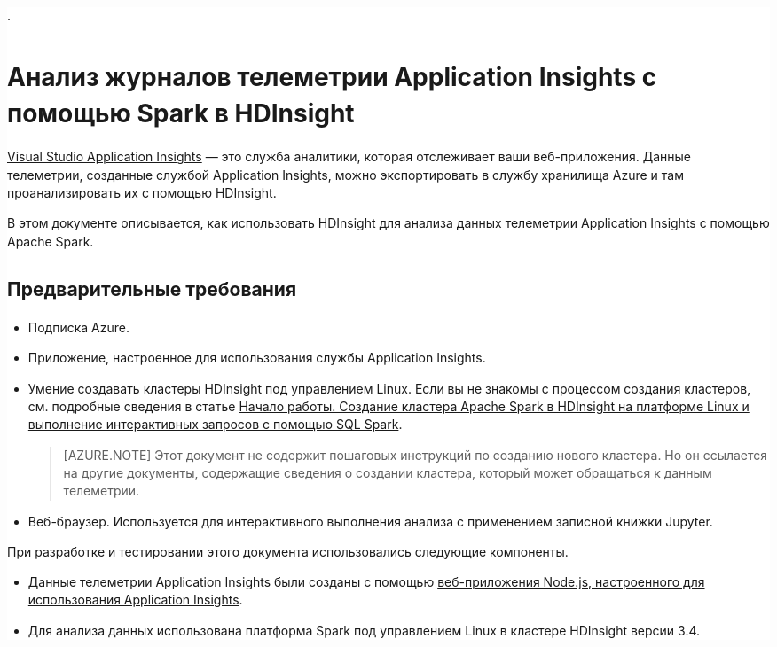 <properties
pageTitle="Анализ журналов Application Insights с помощью Spark в HDInsight | Microsoft Azure"
description="Узнайте, как экспортировать журналы Application Insights в хранилище BLOB-объектов, а затем проанализировать их с помощью Spark в HDInsight."
services="hdinsight"
documentationCenter=""
authors="Blackmist"
manager="jhubbard"
editor="cgronlun"/>

.<tags
ms.service="hdinsight"
ms.devlang="na"
ms.topic="article"
ms.tgt_pltfrm="na"
ms.workload="big-data"
ms.date="08/15/2016"
ms.author="larryfr"/>

# Анализ журналов телеметрии Application Insights с помощью Spark в HDInsight

[Visual Studio Application Insights](../application-insights/app-insights-overview.md) — это служба аналитики, которая отслеживает ваши веб-приложения. Данные телеметрии, созданные службой Application Insights, можно экспортировать в службу хранилища Azure и там проанализировать их с помощью HDInsight.

В этом документе описывается, как использовать HDInsight для анализа данных телеметрии Application Insights с помощью Apache Spark.

## Предварительные требования

* Подписка Azure.

* Приложение, настроенное для использования службы Application Insights.

* Умение создавать кластеры HDInsight под управлением Linux. Если вы не знакомы с процессом создания кластеров, см. подробные сведения в статье [Начало работы. Создание кластера Apache Spark в HDInsight на платформе Linux и выполнение интерактивных запросов с помощью SQL Spark](hdinsight-apache-spark-jupyter-spark-sql.md).

    > [AZURE.NOTE] Этот документ не содержит пошаговых инструкций по созданию нового кластера. Но он ссылается на другие документы, содержащие сведения о создании кластера, который может обращаться к данным телеметрии.

* Веб-браузер. Используется для интерактивного выполнения анализа с применением записной книжки Jupyter.

При разработке и тестировании этого документа использовались следующие компоненты.

* Данные телеметрии Application Insights были созданы с помощью [веб-приложения Node.js, настроенного для использования Application Insights](../application-insights/app-insights-nodejs.md).

* Для анализа данных использована платформа Spark под управлением Linux в кластере HDInsight версии 3.4.
